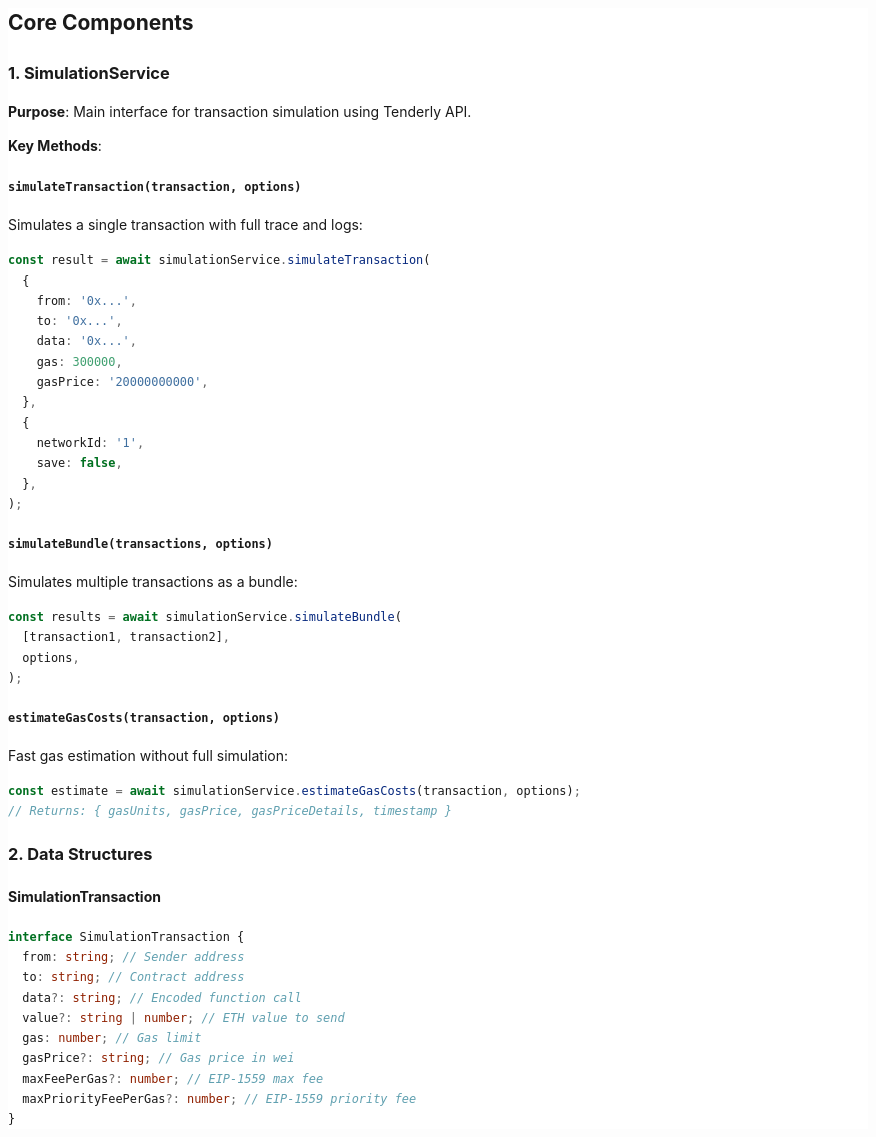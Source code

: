 ## Core Components

### 1. SimulationService

**Purpose**: Main interface for transaction simulation using Tenderly API.

**Key Methods**:

#### `simulateTransaction(transaction, options)`

Simulates a single transaction with full trace and logs:

```typescript
const result = await simulationService.simulateTransaction(
  {
    from: '0x...',
    to: '0x...',
    data: '0x...',
    gas: 300000,
    gasPrice: '20000000000',
  },
  {
    networkId: '1',
    save: false,
  },
);
```

#### `simulateBundle(transactions, options)`

Simulates multiple transactions as a bundle:

```typescript
const results = await simulationService.simulateBundle(
  [transaction1, transaction2],
  options,
);
```

#### `estimateGasCosts(transaction, options)`

Fast gas estimation without full simulation:

```typescript
const estimate = await simulationService.estimateGasCosts(transaction, options);
// Returns: { gasUnits, gasPrice, gasPriceDetails, timestamp }
```

### 2. Data Structures

#### SimulationTransaction

```typescript
interface SimulationTransaction {
  from: string; // Sender address
  to: string; // Contract address
  data?: string; // Encoded function call
  value?: string | number; // ETH value to send
  gas: number; // Gas limit
  gasPrice?: string; // Gas price in wei
  maxFeePerGas?: number; // EIP-1559 max fee
  maxPriorityFeePerGas?: number; // EIP-1559 priority fee
}
```
